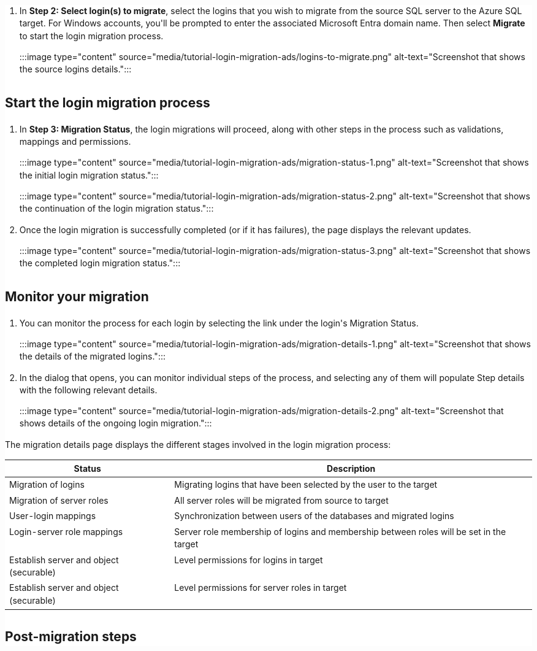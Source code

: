 1. In **Step 2: Select login(s) to migrate**, select the logins that you wish to migrate from the source SQL server to the Azure SQL target. For Windows accounts, you'll be prompted to enter the associated Microsoft Entra domain name. Then select **Migrate** to start the login migration process.

   :::image type="content" source="media/tutorial-login-migration-ads/logins-to-migrate.png" alt-text="Screenshot that shows the source logins details.":::

## Start the login migration process

1. In **Step 3: Migration Status**, the login migrations will proceed, along with other steps in the process such as validations, mappings and permissions.

   :::image type="content" source="media/tutorial-login-migration-ads/migration-status-1.png" alt-text="Screenshot that shows the initial login migration status.":::

   :::image type="content" source="media/tutorial-login-migration-ads/migration-status-2.png" alt-text="Screenshot that shows the continuation of the login migration status.":::

1. Once the login migration is successfully completed (or if it has failures), the page displays the relevant updates.

   :::image type="content" source="media/tutorial-login-migration-ads/migration-status-3.png" alt-text="Screenshot that shows the completed login migration status.":::

## Monitor your migration

1. You can monitor the process for each login by selecting the link under the login's Migration Status.
    
   :::image type="content" source="media/tutorial-login-migration-ads/migration-details-1.png" alt-text="Screenshot that shows the details of the migrated logins.":::

1. In the dialog that opens, you can monitor individual steps of the process, and selecting any of them will populate Step details with the following relevant details.

   :::image type="content" source="media/tutorial-login-migration-ads/migration-details-2.png" alt-text="Screenshot that shows details of the ongoing login migration.":::

The migration details page displays the different stages involved in the login migration process:

| Status | Description |
| --- | --- |
| Migration of logins | Migrating logins that have been selected by the user to the target |
| Migration of server roles | All server roles will be migrated from source to target |
| User-login mappings | Synchronization between users of the databases and migrated logins |
| Login-server role mappings | Server role membership of logins and membership between roles will be set in the target |
| Establish server and object (securable) | Level permissions for logins in target |
| Establish server and object (securable) | Level permissions for server roles in target |

## Post-migration steps
